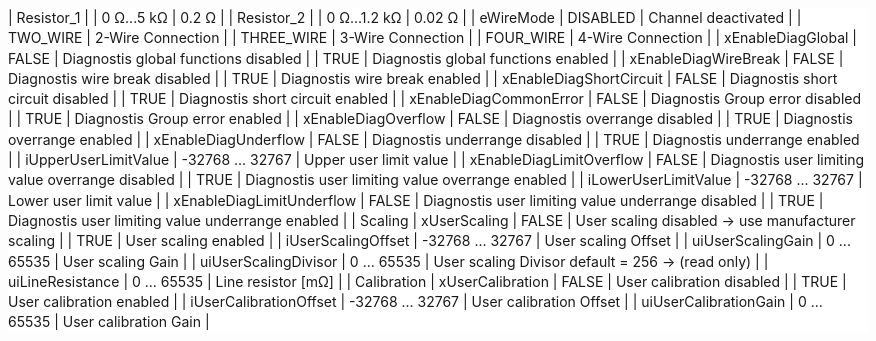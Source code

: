| Resistor_1 |  | 0 Ω...5 kΩ | 0.2 Ω |
| Resistor_2 |  | 0 Ω...1.2 kΩ | 0.02 Ω |
| eWireMode | DISABLED | Channel deactivated |
| TWO_WIRE | 2-Wire Connection |
| THREE_WIRE | 3-Wire Connection |
| FOUR_WIRE | 4-Wire Connection |
| xEnableDiagGlobal | FALSE | Diagnostis global functions disabled |
| TRUE | Diagnostis global functions enabled |
| xEnableDiagWireBreak | FALSE | Diagnostis wire break disabled |
| TRUE | Diagnostis wire break enabled |
| xEnableDiagShortCircuit | FALSE | Diagnostis short circuit disabled |
| TRUE | Diagnostis short circuit enabled |
| xEnableDiagCommonError | FALSE | Diagnostis Group error disabled |
| TRUE | Diagnostis Group error enabled |
| xEnableDiagOverflow | FALSE | Diagnostis overrange disabled |
| TRUE | Diagnostis overrange enabled |
| xEnableDiagUnderflow | FALSE | Diagnostis underrange disabled |
| TRUE | Diagnostis underrange enabled |
| iUpperUserLimitValue | -32768 ... 32767 | Upper user limit value |
| xEnableDiagLimitOverflow | FALSE | Diagnostis user limiting value overrange disabled |
| TRUE | Diagnostis user limiting value overrange enabled |
| iLowerUserLimitValue | -32768 ... 32767 | Lower user limit value |
| xEnableDiagLimitUnderflow | FALSE | Diagnostis user limiting value underrange disabled |
| TRUE | Diagnostis user limiting value underrange enabled |
| Scaling | xUserScaling | FALSE | User scaling disabled -> use manufacturer scaling |
| TRUE | User scaling enabled |
| iUserScalingOffset | -32768 ... 32767 | User scaling Offset |
| uiUserScalingGain | 0 ... 65535 | User scaling Gain |
| uiUserScalingDivisor | 0 ... 65535 | User scaling Divisor default = 256 -> (read only) |
| uiLineResistance | 0 ... 65535 | Line resistor [mΩ] |
| Calibration | xUserCalibration | FALSE | User calibration disabled |
| TRUE | User calibration enabled |
| iUserCalibrationOffset | -32768 ... 32767 | User calibration Offset |
| uiUserCalibrationGain | 0 ... 65535 | User calibration Gain |
